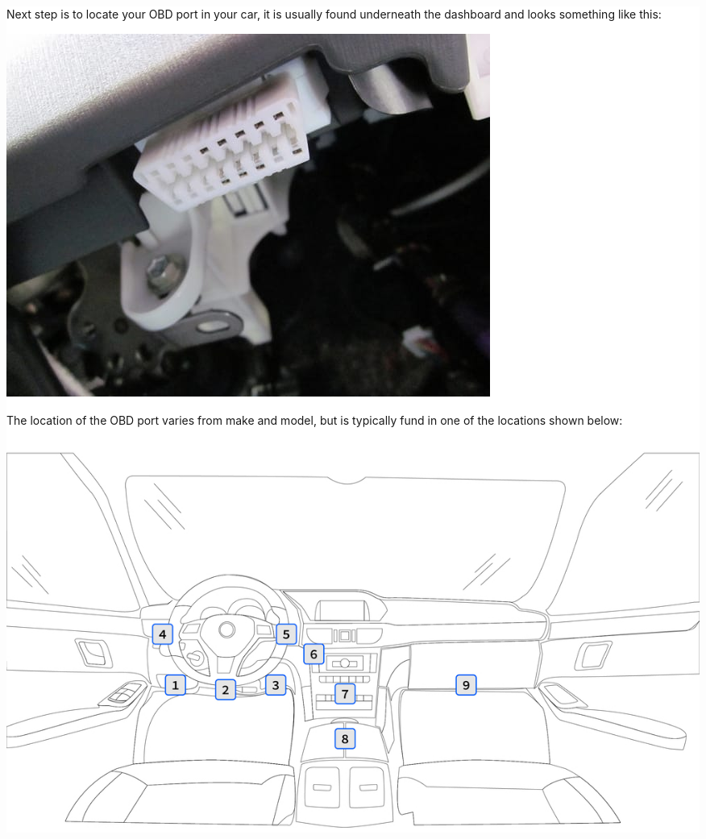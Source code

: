 Next step is to locate your OBD port in your car, it is usually found underneath the dashboard and
looks something like this:

<div style={{textAlign: 'center'}}>

  ![AutoPi.io - OBD port](/img/getting_started/getting_started/obd_location.jpg)

</div>

The location of the OBD port varies from make and model, but is typically fund in one of the
locations shown below:

![AutoPi.io - OBD port location](/img/getting_started/getting_started/TMU_placement_dashboard_v1_finecut-01.jpg)
